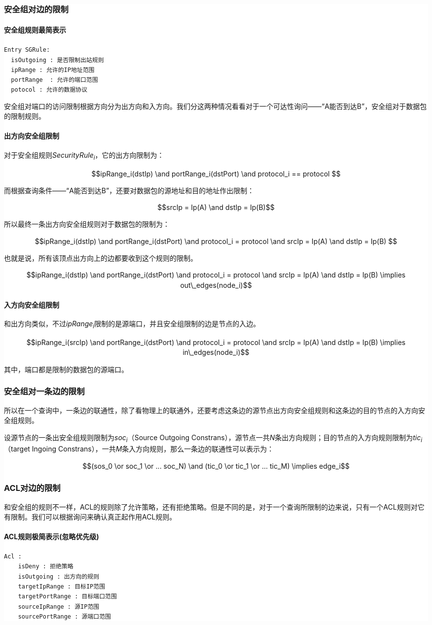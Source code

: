 ### 安全组对边的限制

#### 安全组规则最简表示

```python
Entry SGRule:
  isOutgoing : 是否限制出站规则
  ipRange : 允许的IP地址范围
  portRange  : 允许的端口范围
  potocol : 允许的数据协议
```

安全组对端口的访问限制根据方向分为出方向和入方向。我们分这两种情况看看对于一个可达性询问——“A能否到达B”，安全组对于数据包的限制规则。

#### 出方向安全组限制

对于安全组规则$SecurityRule_i$，它的出方向限制为：

$$ipRange_i(dstIp) \and portRange_i(dstPort) \and protocol_i == protocol  $$

而根据查询条件——“A能否到达B”，还要对数据包的源地址和目的地址作出限制：

$$srcIp = Ip(A) \and dstIp = Ip(B)$$ 

所以最终一条出方向安全组规则对于数据包的限制为：

$$ipRange_i(dstIp) \and portRange_i(dstPort) \and protocol_i = protocol \and srcIp = Ip(A) \and dstIp = Ip(B) $$

也就是说，所有该顶点出方向上的边都要收到这个规则的限制。

$$ipRange_i(dstIp) \and portRange_i(dstPort) \and protocol_i = protocol \and srcIp = Ip(A) \and dstIp = Ip(B) \implies out\_edges(node_i)$$

#### 入方向安全组限制

和出方向类似，不过$ipRange_i$限制的是源端口，并且安全组限制的边是节点的入边。

$$ipRange_i(srcIp) \and portRange_i(dstPort) \and protocol_i = protocol \and srcIp = Ip(A) \and dstIp = Ip(B) \implies in\_edges(node_i)$$

其中，端口都是限制的数据包的源端口。

### 安全组对一条边的限制

所以在一个查询中，一条边的联通性，除了看物理上的联通外，还要考虑这条边的源节点出方向安全组规则和这条边的目的节点的入方向安全组规则。

设源节点的一条出安全组规则限制为$soc_i$（Source Outgoing Constrans），源节点一共$N$条出方向规则；目的节点的入方向规则限制为$tic_i$（target Ingoing Constrans），一共$M$条入方向规则，那么一条边的联通性可以表示为：

$$(sos_0 \or soc_1 \or ... soc_N) \and (tic_0 \or tic_1 \or ... tic_M) \implies edge_i$$

### ACL对边的限制

和安全组的规则不一样，ACL的规则除了允许策略，还有拒绝策略。但是不同的是，对于一个查询所限制的边来说，只有一个ACL规则对它有限制。我们可以根据询问来确认真正起作用ACL规则。

#### ACL规则极简表示(忽略优先级)

```text
Acl :
	isDeny : 拒绝策略
	isOutgoing : 出方向的规则
	targetIpRange : 目标IP范围
	targetPortRange : 目标端口范围
	sourceIpRange : 源IP范围
	sourcePortRange : 源端口范围
```
